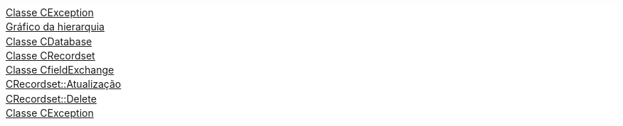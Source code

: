[Classe CException](../../mfc/reference/cexception-class.md)<br/>
[Gráfico da hierarquia](../../mfc/hierarchy-chart.md)<br/>
[Classe CDatabase](../../mfc/reference/cdatabase-class.md)<br/>
[Classe CRecordset](../../mfc/reference/crecordset-class.md)<br/>
[Classe CfieldExchange](../../mfc/reference/cfieldexchange-class.md)<br/>
[CRecordset::Atualização](../../mfc/reference/crecordset-class.md#update)<br/>
[CRecordset::Delete](../../mfc/reference/crecordset-class.md#delete)<br/>
[Classe CException](../../mfc/reference/cexception-class.md)
